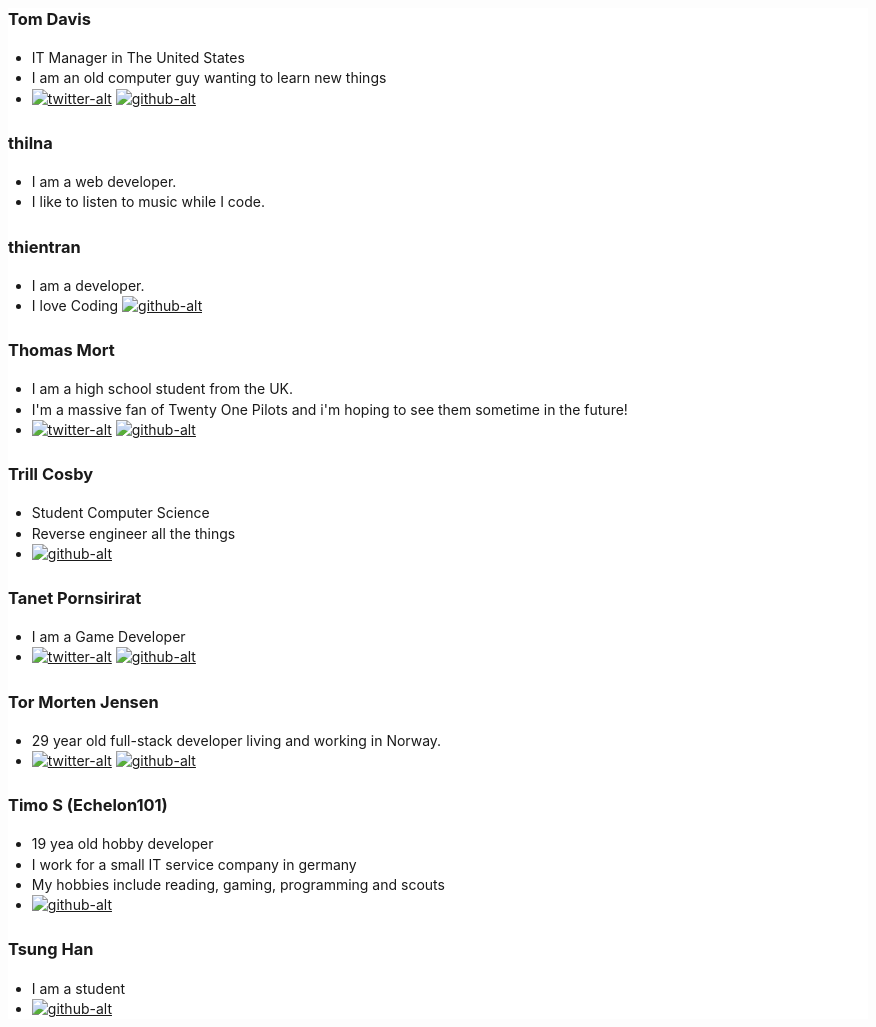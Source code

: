 ### Tom Davis

- IT Manager in The United States
- I am an old computer guy wanting to learn new things
- [![twitter-alt][twitter-img]](https://twitter.com/kat35601)
  [![github-alt][github-img]](https://github.com/kat35601)

### thilna

- I am a web developer.
- I like to listen to music while I code.

### thientran

- I am a developer.
- I love Coding
  [![github-alt][github-img]](https://github.com/thientranreactdev)

### Thomas Mort
- I am a high school student from the UK.
- I'm a massive fan of Twenty One Pilots and i'm hoping to see them sometime in the future!
- [![twitter-alt][twitter-img]](https://twitter.com/Tommygun200202)
  [![github-alt][github-img]](https://github.com/Tommygun200202)

### Trill Cosby

- Student Computer Science
- Reverse engineer all the things
- [![github-alt][github-img]](https://github.com/trillcosby)

### Tanet Pornsirirat

- I am a Game Developer
- [![twitter-alt][twitter-img]](https://twitter.com/caomuss)
  [![github-alt][github-img]](https://github.com/caomus)

### Tor Morten Jensen

- 29 year old full-stack developer living and working in Norway.
- [![twitter-alt][twitter-img]](https://twitter.com/tormorten)
  [![github-alt][github-img]](https://github.com/tormjens)

### Timo S (Echelon101)

- 19 yea old hobby developer
- I work for a small IT service company in germany
- My hobbies include reading, gaming, programming and scouts
- [![github-alt][github-img]](https://github.com/Echelon101)

### Tsung Han

- I am a student
- [![github-alt][github-img]](https://github.com/Mystes-CS)


[twitter-alt]: Twitter
[facebook-alt]: Facebook
[google-alt]: Google+
[tumblr-alt]: Tumblr
[dribbble-alt]: Dribbble
[github-alt]: GitHub
[twitter-img]: https://i.imgur.com/wWzX9uB.png
[facebook-img]: https://i.imgur.com/fep1WsG.png
[google-img]: https://i.imgur.com/VlgBKQ9.png
[tumblr-img]: https://i.imgur.com/jDRp47c.png
[dribbble-img]: https://i.imgur.com/Vvy3Kru.png
[github-img]: https://i.imgur.com/9I6NRUm.png